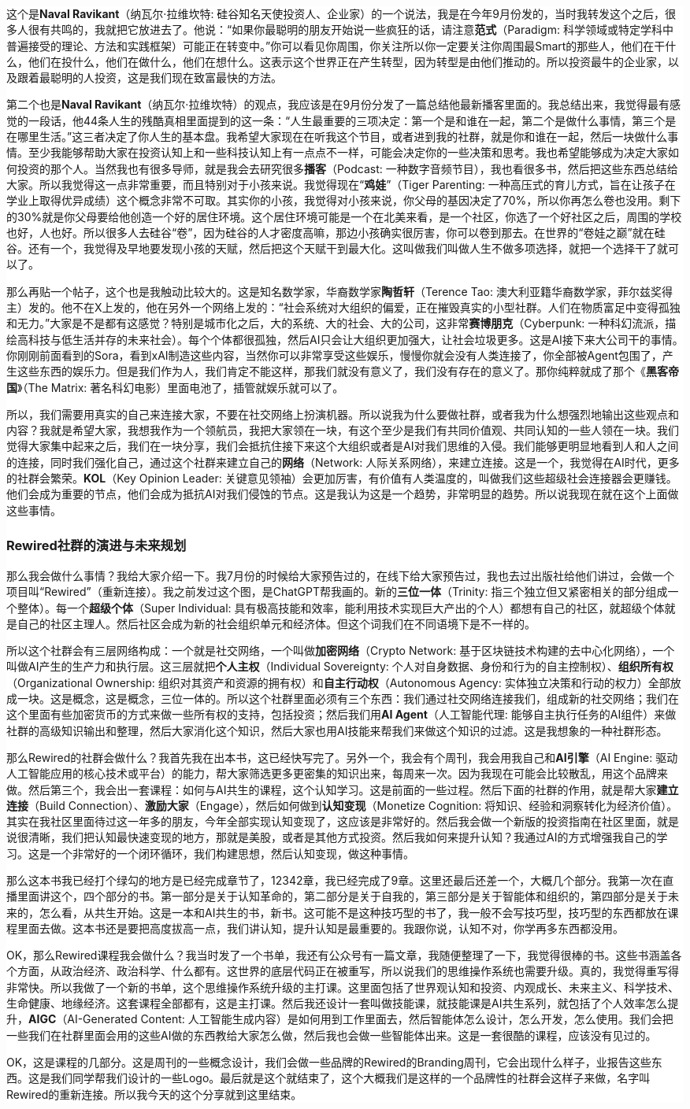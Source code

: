 这个是**Naval Ravikant**（纳瓦尔·拉维坎特: 硅谷知名天使投资人、企业家）的一个说法，我是在今年9月份发的，当时我转发这个之后，很多人很有共鸣的，我就把它放进去了。他说：“如果你最聪明的朋友开始说一些疯狂的话，请注意**范式**（Paradigm: 科学领域或特定学科中普遍接受的理论、方法和实践框架）可能正在转变中。”你可以看见你周围，你关注所以你一定要关注你周围最Smart的那些人，他们在干什么，他们在投什么，他们在做什么，他们在想什么。这表示这个世界正在产生转型，因为转型是由他们推动的。所以投资最牛的企业家，以及跟着最聪明的人投资，这是我们现在致富最快的方法。

第二个也是**Naval Ravikant**（纳瓦尔·拉维坎特）的观点，我应该是在9月份分发了一篇总结他最新播客里面的。我总结出来，我觉得最有感觉的一段话，他44条人生的残酷真相里面提到的这一条：“人生最重要的三项决定：第一个是和谁在一起，第二个是做什么事情，第三个是在哪里生活。”这三者决定了你人生的基本盘。我希望大家现在在听我这个节目，或者进到我的社群，就是你和谁在一起，然后一块做什么事情。至少我能够帮助大家在投资认知上和一些科技认知上有一点点不一样，可能会决定你的一些决策和思考。我也希望能够成为决定大家如何投资的那个人。当然我也有很多导师，就是我会去研究很多**播客**（Podcast: 一种数字音频节目），我也看很多书，然后把这些东西总结给大家。所以我觉得这一点非常重要，而且特别对于小孩来说。我觉得现在“**鸡娃**”（Tiger Parenting: 一种高压式的育儿方式，旨在让孩子在学业上取得优异成绩）这个概念非常不可取。其实你的小孩，我觉得对小孩来说，你父母的基因决定了70%，所以你再怎么卷也没用。剩下的30%就是你父母要给他创造一个好的居住环境。这个居住环境可能是一个在北美来看，是一个社区，你选了一个好社区之后，周围的学校也好，人也好。所以很多人去硅谷“卷”，因为硅谷的人才密度高嘛，那边小孩确实很厉害，你可以卷到那去。在世界的“卷娃之巅”就在硅谷。还有一个，我觉得及早地要发现小孩的天赋，然后把这个天赋干到最大化。这叫做我们叫做人生不做多项选择，就把一个选择干了就可以了。

那么再贴一个帖子，这个也是我触动比较大的。这是知名数学家，华裔数学家**陶哲轩**（Terence Tao: 澳大利亚籍华裔数学家，菲尔兹奖得主）发的。他不在X上发的，他在另外一个网络上发的：“社会系统对大组织的偏爱，正在摧毁真实的小型社群。人们在物质富足中变得孤独和无力。”大家是不是都有这感觉？特别是城市化之后，大的系统、大的社会、大的公司，这非常**赛博朋克**（Cyberpunk: 一种科幻流派，描绘高科技与低生活并存的未来社会）。每个个体都很孤独，然后AI只会让大组织更加强大，让社会垃圾更多。这是AI接下来大公司干的事情。你刚刚前面看到的Sora，看到xAI制造这些内容，当然你可以非常享受这些娱乐，慢慢你就会没有人类连接了，你全部被Agent包围了，产生这些东西的娱乐力。但是我们作为人，我们肯定不能这样，那我们就没有意义了，我们没有存在的意义了。那你纯粹就成了那个《**黑客帝国**》（The Matrix: 著名科幻电影）里面电池了，插管就娱乐就可以了。

所以，我们需要用真实的自己来连接大家，不要在社交网络上扮演机器。所以说我为什么要做社群，或者我为什么想强烈地输出这些观点和内容？我就是希望大家，我想我作为一个领航员，我把大家领在一块，有这个至少是我们有共同价值观、共同认知的一些人领在一块。我们觉得大家集中起来之后，我们在一块分享，我们会抵抗住接下来这个大组织或者是AI对我们思维的入侵。我们能够更明显地看到人和人之间的连接，同时我们强化自己，通过这个社群来建立自己的**网络**（Network: 人际关系网络），来建立连接。这是一个，我觉得在AI时代，更多的社群会繁荣。**KOL**（Key Opinion Leader: 关键意见领袖）会更加厉害，有价值有人类温度的，叫做我们这些超级社会连接器会更赚钱。他们会成为重要的节点，他们会成为抵抗AI对我们侵蚀的节点。这是我认为这是一个趋势，非常明显的趋势。所以说我现在就在这个上面做这些事情。

### Rewired社群的演进与未来规划

那么我会做什么事情？我给大家介绍一下。我7月份的时候给大家预告过的，在线下给大家预告过，我也去过出版社给他们讲过，会做一个项目叫“Rewired”（重新连接）。我之前发过这个图，是ChatGPT帮我画的。新的**三位一体**（Trinity: 指三个独立但又紧密相关的部分组成一个整体）。每一个**超级个体**（Super Individual: 具有极高技能和效率，能利用技术实现巨大产出的个人）都想有自己的社区，就超级个体就是自己的社区主理人。然后社区会成为新的社会组织单元和经济体。但这个词我们在不同语境下是不一样的。

所以这个社群会有三层网络构成：一个就是社交网络，一个叫做**加密网络**（Crypto Network: 基于区块链技术构建的去中心化网络），一个叫做AI产生的生产力和执行层。这三层就把**个人主权**（Individual Sovereignty: 个人对自身数据、身份和行为的自主控制权）、**组织所有权**（Organizational Ownership: 组织对其资产和资源的拥有权）和**自主行动权**（Autonomous Agency: 实体独立决策和行动的权力）全部放成一块。这是概念，这是概念，三位一体的。所以这个社群里面必须有三个东西：我们通过社交网络连接我们，组成新的社交网络；我们在这个里面有些加密货币的方式来做一些所有权的支持，包括投资；然后我们用**AI Agent**（人工智能代理: 能够自主执行任务的AI组件）来做社群的高级知识输出和整理，然后大家消化这个知识，然后大家也用AI技能来帮我们来做这个知识的过滤。这是我想象的一种社群形态。

那么Rewired的社群会做什么？我首先我在出本书，这已经快写完了。另外一个，我会有个周刊，我会用我自己和**AI引擎**（AI Engine: 驱动人工智能应用的核心技术或平台）的能力，帮大家筛选更多更密集的知识出来，每周来一次。因为我现在可能会比较散乱，用这个品牌来做。然后第三个，我会出一套课程：如何与AI共生的课程，这个认知学习。这是前面的一些过程。然后下面的社群的作用，就是帮大家**建立连接**（Build Connection）、**激励大家**（Engage），然后如何做到**认知变现**（Monetize Cognition: 将知识、经验和洞察转化为经济价值）。其实在我社区里面待过这一年多的朋友，今年全部实现认知变现了，这应该是非常好的。然后我会做一个新版的投资指南在社区里面，就是说很清晰，我们把认知最快速变现的地方，那就是美股，或者是其他方式投资。然后我如何来提升认知？我通过AI的方式增强我自己的学习。这是一个非常好的一个闭环循环，我们构建思想，然后认知变现，做这种事情。

那么这本书我已经打个绿勾的地方是已经完成章节了，12342章，我已经完成了9章。这里还最后还差一个，大概几个部分。我第一次在直播里面讲这个，四个部分的书。第一部分是关于认知革命的，第二部分是关于自我的，第三部分是关于智能体和组织的，第四部分是关于未来的，怎么看，从共生开始。这是一本和AI共生的书，新书。这可能不是这种技巧型的书了，我一般不会写技巧型，技巧型的东西都放在课程里面去做。这本书还是要把高度拔高一点，我们讲认知，提升认知是最重要的。我跟你说，认知不对，你学再多东西都没用。

OK，那么Rewired课程我会做什么？我当时发了一个书单，我还有公众号有一篇文章，我随便整理了一下，我觉得很棒的书。这些书涵盖各个方面，从政治经济、政治科学、什么都有。这世界的底层代码正在被重写，所以说我们的思维操作系统也需要升级。真的，我觉得重写得非常快。所以我做了一个新的书单，这个思维操作系统升级的主打课。这里面包括了世界观认知和投资、内观成长、未来主义、科学技术、生命健康、地缘经济。这套课程全部都有，这是主打课。然后我还设计一套叫做技能课，就技能课是AI共生系列，就包括了个人效率怎么提升，**AIGC**（AI-Generated Content: 人工智能生成内容）是如何用到工作里面去，然后智能体怎么设计，怎么开发，怎么使用。我们会把一些我们在社群里面会用的这些AI做的东西教给大家怎么做，然后我也会做一些智能体出来。这是一套很酷的课程，应该没有见过的。

OK，这是课程的几部分。这是周刊的一些概念设计，我们会做一些品牌的Rewired的Branding周刊，它会出现什么样子，业报告这些东西。这是我们同学帮我们设计的一些Logo。最后就是这个就结束了，这个大概我们是这样的一个品牌性的社群会这样子来做，名字叫Rewired的重新连接。所以我今天的这个分享就到这里结束。